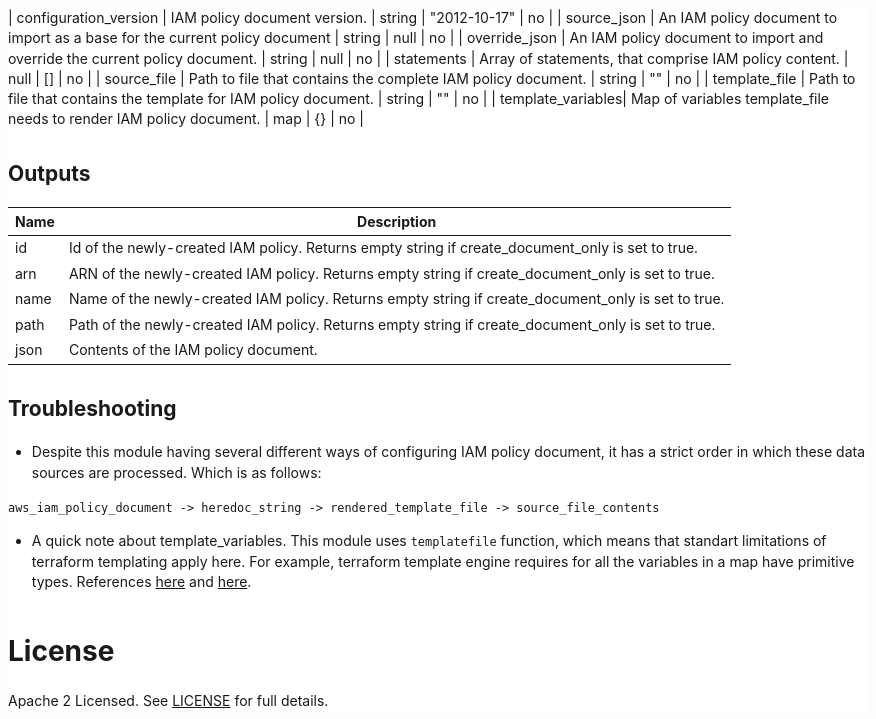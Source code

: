 | configuration_version | IAM policy document version. | string | "2012-10-17" | no |
| source_json | An IAM policy document to import as a base for the current policy document | string | null | no |
| override_json | An IAM policy document to import and override the current policy document. | string | null | no |
| statements | Array of statements, that comprise IAM policy content. | null | [] | no |
| source_file | Path to file that contains the complete IAM policy document. | string | "" | no |
| template_file | Path to file that contains the template for IAM policy document. | string | "" | no |
| template_variables| Map of variables template_file needs to render IAM policy document. | map | {} | no |

## Outputs

| Name | Description |
|------|-------------|
| id   | Id of the newly-created IAM policy. Returns empty string if create_document_only is set to true. |
| arn  | ARN of the newly-created IAM policy. Returns empty string if create_document_only is set to true. |
| name | Name of the newly-created IAM policy. Returns empty string if create_document_only is set to true. |
| path | Path of the newly-created IAM policy. Returns empty string if create_document_only is set to true. |
| json | Contents of the IAM policy document. |

## Troubleshooting
* Despite this module having several different ways of configuring IAM policy document, it has a strict order in which these data sources are processed. Which is as follows:
```
aws_iam_policy_document -> heredoc_string -> rendered_template_file -> source_file_contents
```
* A quick note about template_variables. This module uses `templatefile` function, which means that standart limitations of terraform templating apply here. For example, terraform template engine requires for all the variables in a map have primitive types. References [here](https://www.terraform.io/docs/providers/template/d/file.html#vars) and [here](https://www.terraform.io/docs/configuration/functions/templatefile.html).

# License
Apache 2 Licensed. See [LICENSE](https://github.com/vladyslav-tripatkhi/terraform-iam-policy/tree/master/LICENSE) for full details.
